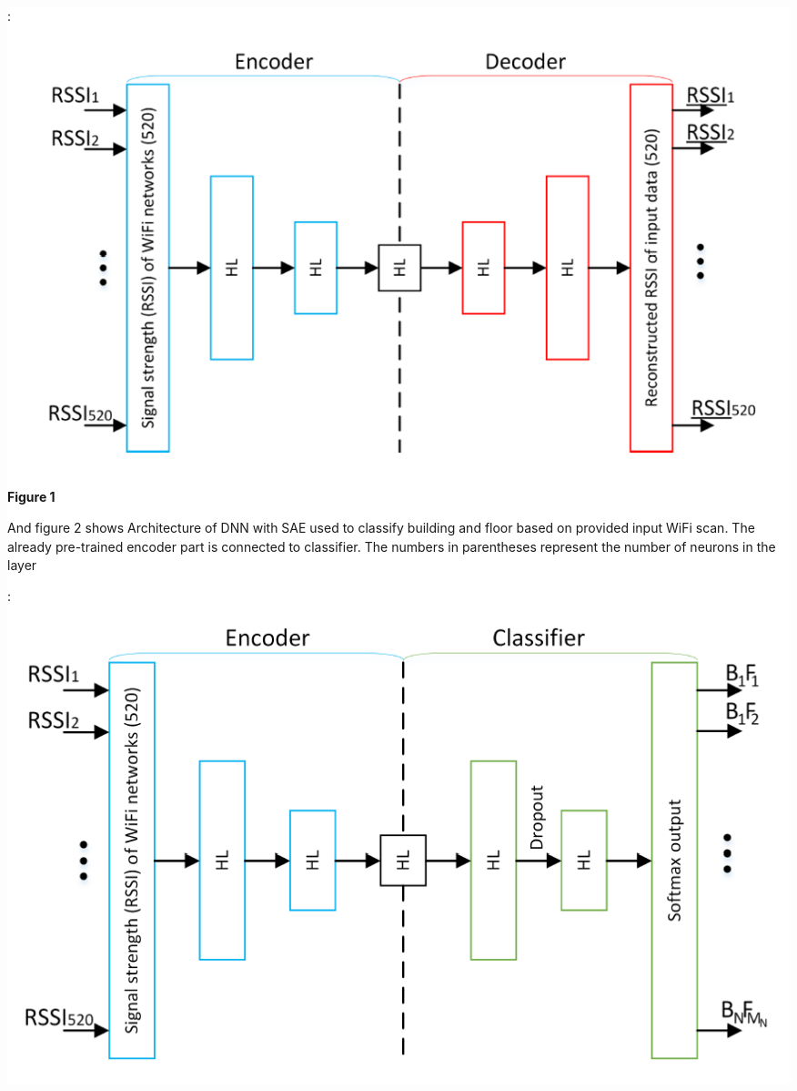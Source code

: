 :![](materials/1.png)

**Figure 1** 

And figure 2 shows Architecture of DNN with SAE used to classify building and floor based on provided input WiFi scan. The already pre-trained encoder part is connected to classifier. The numbers in parentheses represent the number of neurons in the layer

:![](materials/2.png)
